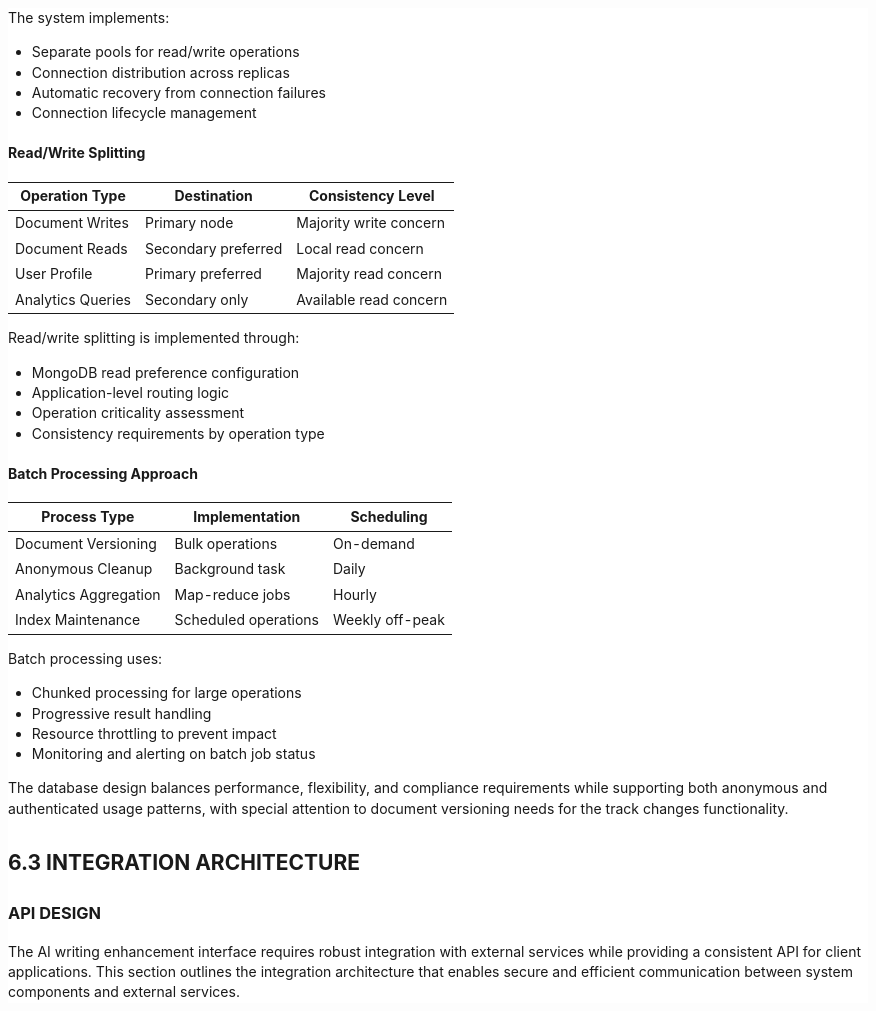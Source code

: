 The system implements:
- Separate pools for read/write operations
- Connection distribution across replicas
- Automatic recovery from connection failures
- Connection lifecycle management

#### Read/Write Splitting

| Operation Type | Destination | Consistency Level |
|----------------|-------------|------------------|
| Document Writes | Primary node | Majority write concern |
| Document Reads | Secondary preferred | Local read concern |
| User Profile | Primary preferred | Majority read concern |
| Analytics Queries | Secondary only | Available read concern |

Read/write splitting is implemented through:
- MongoDB read preference configuration
- Application-level routing logic
- Operation criticality assessment
- Consistency requirements by operation type

#### Batch Processing Approach

| Process Type | Implementation | Scheduling |
|--------------|----------------|------------|
| Document Versioning | Bulk operations | On-demand |
| Anonymous Cleanup | Background task | Daily |
| Analytics Aggregation | Map-reduce jobs | Hourly |
| Index Maintenance | Scheduled operations | Weekly off-peak |

Batch processing uses:
- Chunked processing for large operations
- Progressive result handling
- Resource throttling to prevent impact
- Monitoring and alerting on batch job status

The database design balances performance, flexibility, and compliance requirements while supporting both anonymous and authenticated usage patterns, with special attention to document versioning needs for the track changes functionality.

## 6.3 INTEGRATION ARCHITECTURE

### API DESIGN

The AI writing enhancement interface requires robust integration with external services while providing a consistent API for client applications. This section outlines the integration architecture that enables secure and efficient communication between system components and external services.

